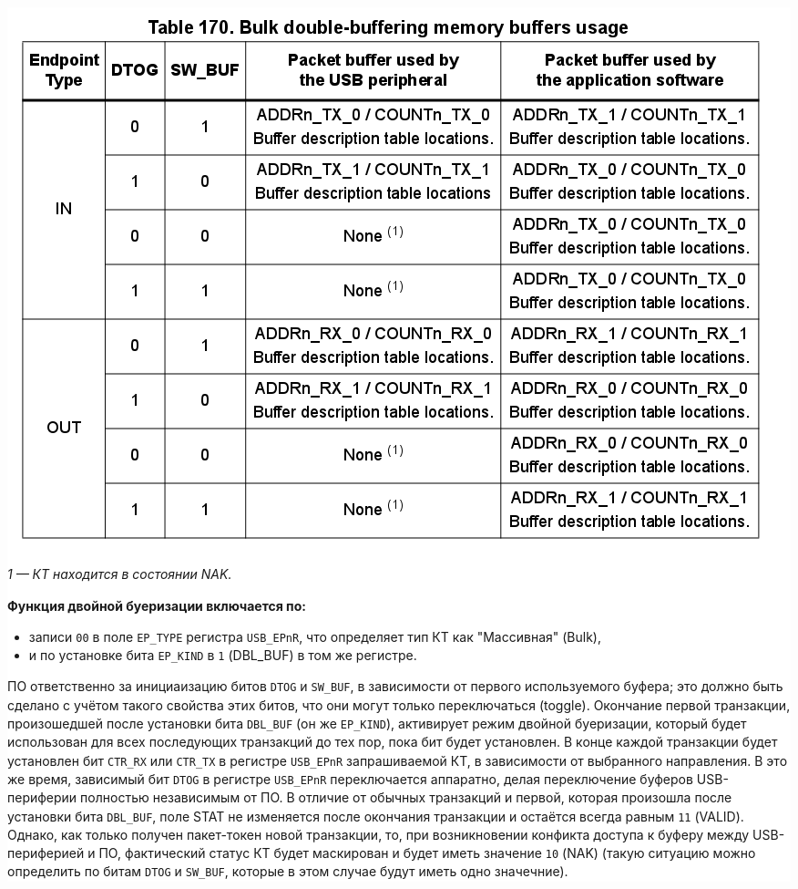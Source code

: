 <img src="tab_170.png">

*1 — КТ находится в состоянии NAK.*

**Функция двойной буеризации включается по:**

- записи `00` в поле `EP_TYPE` регистра `USB_EPnR`, что определяет тип КТ как "Массивная" (Bulk),
- и по установке бита `EP_KIND`  в `1` (DBL_BUF) в том же регистре.

ПО ответственно за инициаизацию битов `DTOG` и `SW_BUF`, в зависимости от первого используемого буфера; это должно быть сделано с учётом такого свойства этих битов, что они могут только переключаться (toggle). Окончание первой транзакции, произошедшей после установки бита `DBL_BUF` (он же `EP_KIND`), активирует режим двойной буеризации, который будет использован для всех последующих транзакций до тех пор, пока бит будет установлен. В конце каждой транзакции будет установлен бит `CTR_RX` или `CTR_TX` в регистре `USB_EPnR` запрашиваемой КТ, в зависимости от выбранного направления. В это же время, зависимый бит `DTOG` в регистре `USB_EPnR` переключается аппаратно, делая переключение буферов USB-периферии полностью независимым от ПО. В отличие от обычных транзакций и первой, которая произошла после установки бита `DBL_BUF`, поле STAT не изменяется после окончания транзакции и остаётся всегда равным `11` (VALID). Однако, как только получен пакет-токен новой транзакции, то, при возникновении конфикта доступа к буферу между USB-периферией и ПО, фактический статус КТ будет маскирован и будет иметь значение `10` (NAK) (такую ситуацию можно определить по битам `DTOG` и `SW_BUF`, которые в этом случае будут иметь одно значечние).
